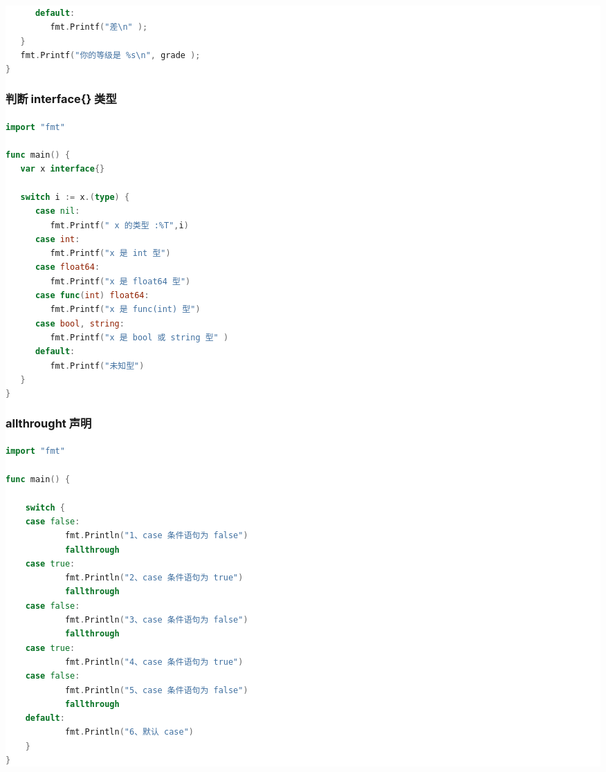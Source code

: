 ```go
      default:
         fmt.Printf("差\n" );
   }
   fmt.Printf("你的等级是 %s\n", grade );
}
```

### 判断 interface{} 类型

```go
import "fmt"

func main() {
   var x interface{}

   switch i := x.(type) {
      case nil:
         fmt.Printf(" x 的类型 :%T",i)
      case int:
         fmt.Printf("x 是 int 型")
      case float64:
         fmt.Printf("x 是 float64 型")
      case func(int) float64:
         fmt.Printf("x 是 func(int) 型")
      case bool, string:
         fmt.Printf("x 是 bool 或 string 型" )
      default:
         fmt.Printf("未知型")
   }
}
```

### allthrought 声明

```go
import "fmt"

func main() {

    switch {
    case false:
            fmt.Println("1、case 条件语句为 false")
            fallthrough
    case true:
            fmt.Println("2、case 条件语句为 true")
            fallthrough
    case false:
            fmt.Println("3、case 条件语句为 false")
            fallthrough
    case true:
            fmt.Println("4、case 条件语句为 true")
    case false:
            fmt.Println("5、case 条件语句为 false")
            fallthrough
    default:
            fmt.Println("6、默认 case")
    }
}
```
